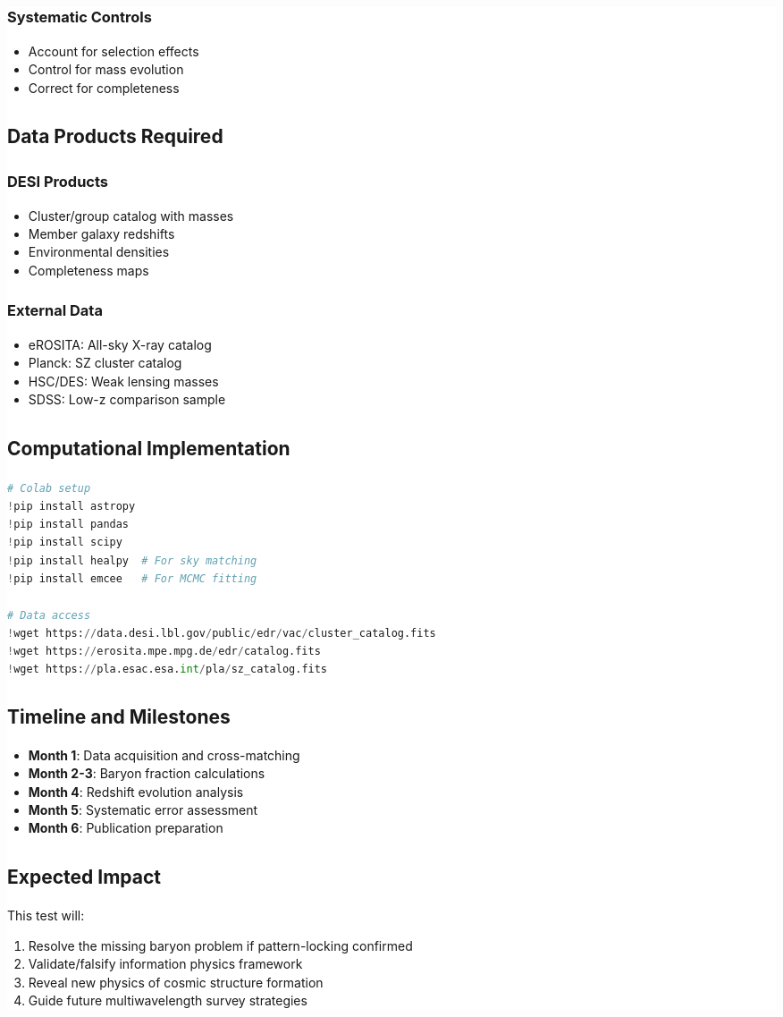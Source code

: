### Systematic Controls
- Account for selection effects
- Control for mass evolution
- Correct for completeness

## Data Products Required

### DESI Products
- Cluster/group catalog with masses
- Member galaxy redshifts
- Environmental densities
- Completeness maps

### External Data
- eROSITA: All-sky X-ray catalog
- Planck: SZ cluster catalog  
- HSC/DES: Weak lensing masses
- SDSS: Low-z comparison sample

## Computational Implementation

```python
# Colab setup
!pip install astropy
!pip install pandas
!pip install scipy
!pip install healpy  # For sky matching
!pip install emcee   # For MCMC fitting

# Data access
!wget https://data.desi.lbl.gov/public/edr/vac/cluster_catalog.fits
!wget https://erosita.mpe.mpg.de/edr/catalog.fits
!wget https://pla.esac.esa.int/pla/sz_catalog.fits
```

## Timeline and Milestones

- **Month 1**: Data acquisition and cross-matching
- **Month 2-3**: Baryon fraction calculations
- **Month 4**: Redshift evolution analysis
- **Month 5**: Systematic error assessment
- **Month 6**: Publication preparation

## Expected Impact

This test will:
1. Resolve the missing baryon problem if pattern-locking confirmed
2. Validate/falsify information physics framework
3. Reveal new physics of cosmic structure formation
4. Guide future multiwavelength survey strategies
